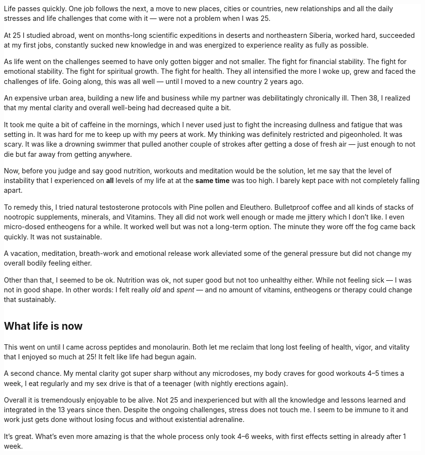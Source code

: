 Life passes quickly. One job follows the next, a move to new places, cities or countries, new relationships and all the daily stresses and life challenges that come with it — were not a problem when I was 25.

At 25 I studied abroad, went on months-long scientific expeditions in deserts and northeastern Siberia, worked hard, succeeded at my first jobs, constantly sucked new knowledge in and was energized to experience reality as fully as possible.

As life went on the challenges seemed to have only gotten bigger and not smaller. The fight for financial stability. The fight for emotional stability. The fight for spiritual growth. The fight for health. They all intensified the more I woke up, grew and faced the challenges of life. Going along, this was all well — until I moved to a new country 2 years ago.

An expensive urban area, building a new life and business while my partner was debilitatingly chronically ill. Then 38, I realized that my mental clarity and overall well-being had decreased quite a bit.

It took me quite a bit of caffeine in the mornings, which I never used just to fight the increasing dullness and fatigue that was setting in. It was hard for me to keep up with my peers at work. My thinking was definitely restricted and pigeonholed. It was scary. It was like a drowning swimmer that pulled another couple of strokes after getting a dose of fresh air — just enough to not die but far away from getting anywhere.

Now, before you judge and say good nutrition, workouts and meditation would be the solution, let me say that the level of instability that I experienced on **all** levels of my life at at the **same time** was too high. I barely kept pace with not completely falling apart.

To remedy this, I tried natural testosterone protocols with Pine pollen and Eleuthero. Bulletproof coffee and all kinds of stacks of nootropic supplements, minerals, and Vitamins. They all did not work well enough or made me jittery which I don’t like. I even micro-dosed entheogens for a while. It worked well but was not a long-term option. The minute they wore off the fog came back quickly. It was not sustainable.

A vacation, meditation, breath-work and emotional release work alleviated some of the general pressure but did not change my overall bodily feeling either.

Other than that, I seemed to be ok. Nutrition was ok, not super good but not too unhealthy either. While not feeling sick — I was not in good shape. In other words: I felt really _old_ and _spent_ — and no amount of vitamins, entheogens or therapy could change that sustainably.

## What life is now

This went on until I came across peptides and monolaurin. Both let me reclaim that long lost feeling of health, vigor, and vitality that I enjoyed so much at 25! It felt like life had begun again.

A second chance. My mental clarity got super sharp without any microdoses, my body craves for good workouts 4–5 times a week, I eat regularly and my sex drive is that of a teenager (with nightly erections again).

Overall it is tremendously enjoyable to be alive. Not 25 and inexperienced but with all the knowledge and lessons learned and integrated in the 13 years since then. Despite the ongoing challenges, stress does not touch me. I seem to be immune to it and work just gets done without losing focus and without existential adrenaline.

It’s great. What’s even more amazing is that the whole process only took 4–6 weeks, with first effects setting in already after 1 week.
